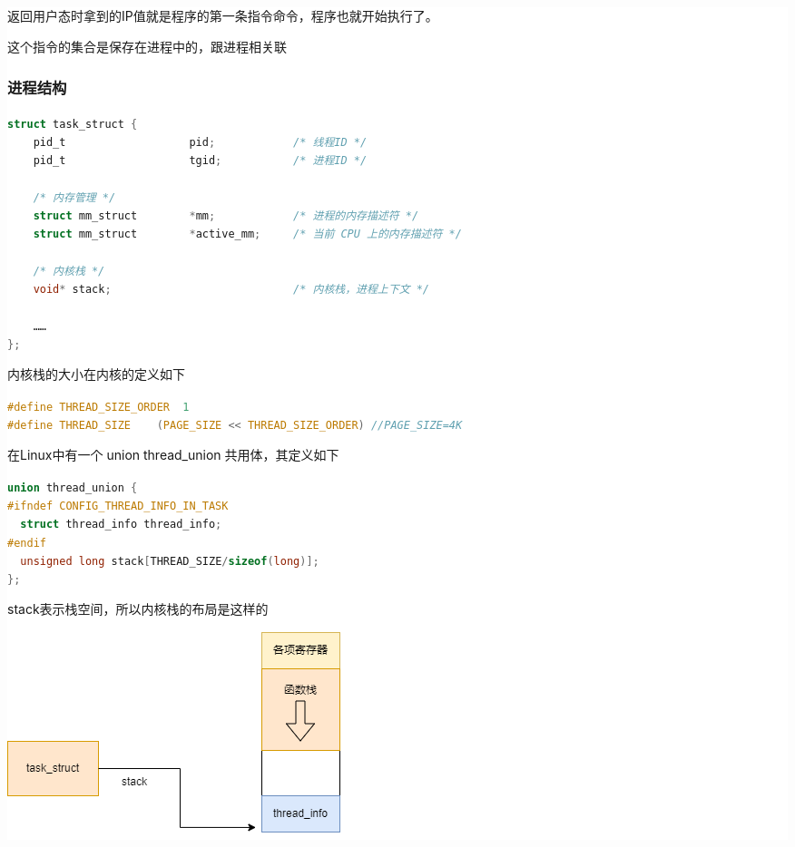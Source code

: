返回用户态时拿到的IP值就是程序的第一条指令命令，程序也就开始执行了。

这个指令的集合是保存在进程中的，跟进程相关联



### 进程结构

```c
struct task_struct {
    pid_t                   pid;            /* 线程ID */
    pid_t                   tgid;           /* 进程ID */

    /* 内存管理 */
    struct mm_struct        *mm;            /* 进程的内存描述符 */
    struct mm_struct        *active_mm;     /* 当前 CPU 上的内存描述符 */
    
    /* 内核栈 */
    void* stack;							/* 内核栈，进程上下文 */
	
    ……
};
```

内核栈的大小在内核的定义如下

```c
#define THREAD_SIZE_ORDER  1
#define THREAD_SIZE    (PAGE_SIZE << THREAD_SIZE_ORDER)	//PAGE_SIZE=4K
```

在Linux中有一个 union thread_union 共用体，其定义如下

```c
union thread_union {
#ifndef CONFIG_THREAD_INFO_IN_TASK
  struct thread_info thread_info;
#endif
  unsigned long stack[THREAD_SIZE/sizeof(long)];
};
```

stack表示栈空间，所以内核栈的布局是这样的

![](.\image\内核栈.drawio.png)
